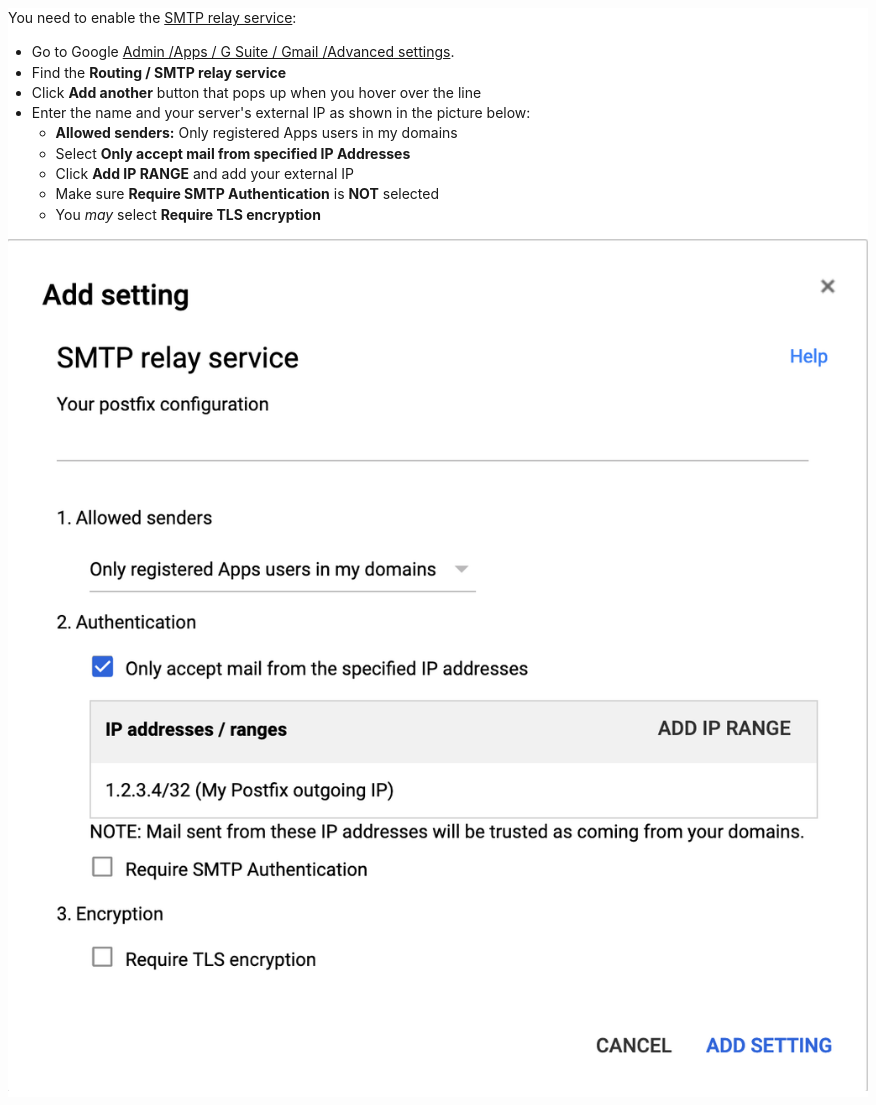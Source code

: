 You need to enable the [SMTP relay service](https://support.google.com/a/answer/2956491?hl=en):

* Go to Google [Admin /Apps / G Suite / Gmail /Advanced settings](https://admin.google.com/AdminHome?hl=en_GB#ServiceSettings/service=email&subtab=filters).
* Find the **Routing / SMTP relay service**
* Click **Add another** button that pops up when you hover over the line
* Enter the name and your server's external IP as shown in the picture below:
  * **Allowed senders:** Only registered Apps users in my domains
  * Select **Only accept mail from specified IP Addresses**
  * Click **Add IP RANGE** and add your external IP
  * Make sure **Require SMTP Authentication** is **NOT** selected
  * You *may* select **Require TLS encryption**

![Add setting SMTP relay service](GApps-SMTP-config.png)
